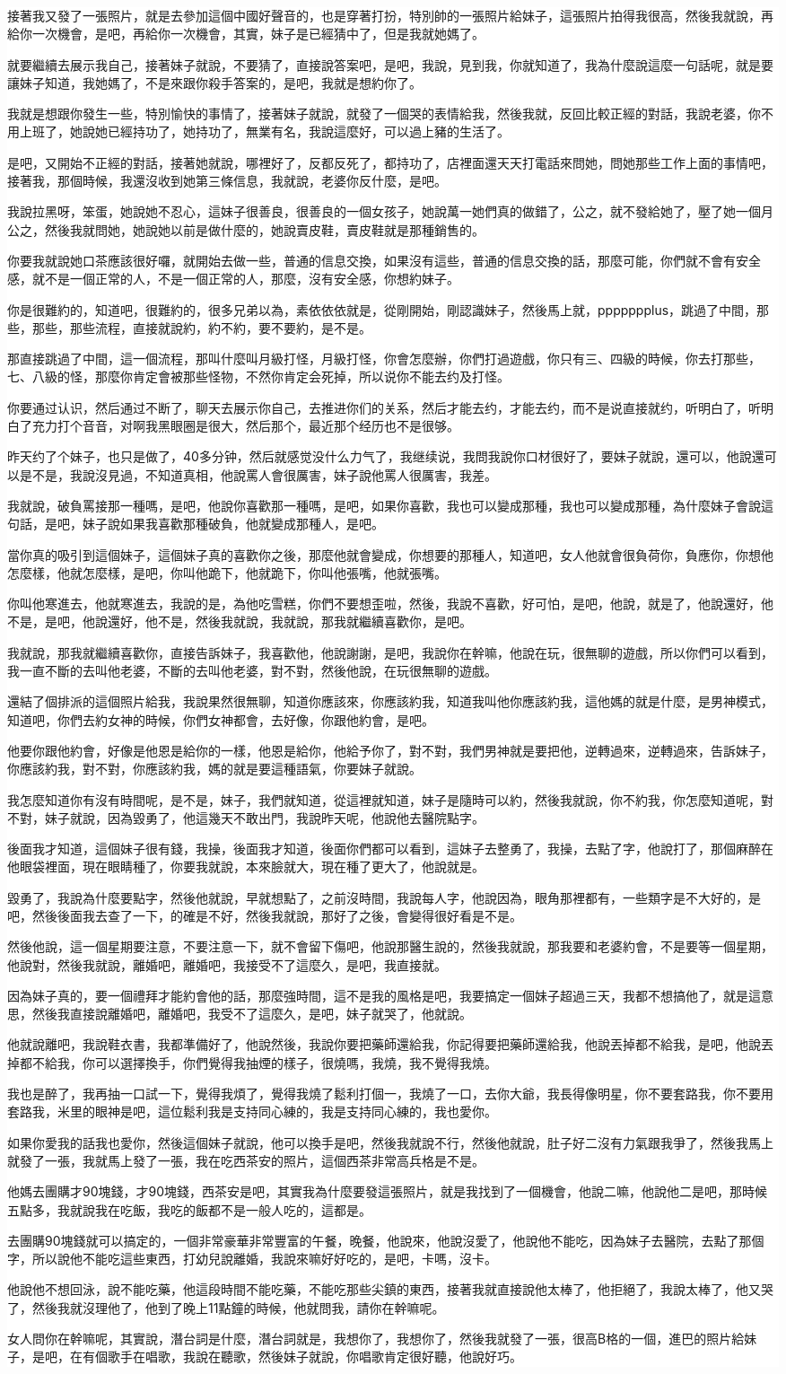 接著我又發了一張照片，就是去參加這個中國好聲音的，也是穿著打扮，特別帥的一張照片給妹子，這張照片拍得我很高，然後我就說，再給你一次機會，是吧，再給你一次機會，其實，妹子是已經猜中了，但是我就她媽了。

就要繼續去展示我自己，接著妹子就說，不要猜了，直接說答案吧，是吧，我說，見到我，你就知道了，我為什麼說這麼一句話呢，就是要讓妹子知道，我她媽了，不是來跟你殺手答案的，是吧，我就是想約你了。

我就是想跟你發生一些，特別愉快的事情了，接著妹子就說，就發了一個哭的表情給我，然後我就，反回比較正經的對話，我說老婆，你不用上班了，她說她已經持功了，她持功了，無業有名，我說這麼好，可以過上豬的生活了。

是吧，又開始不正經的對話，接著她就說，哪裡好了，反都反死了，都持功了，店裡面還天天打電話來問她，問她那些工作上面的事情吧，接著我，那個時候，我還沒收到她第三條信息，我就說，老婆你反什麼，是吧。

我說拉黑呀，笨蛋，她說她不忍心，這妹子很善良，很善良的一個女孩子，她說萬一她們真的做錯了，公之，就不發給她了，壓了她一個月公之，然後我就問她，她說她以前是做什麼的，她說賣皮鞋，賣皮鞋就是那種銷售的。

你要我就說她口茶應該很好囉，就開始去做一些，普通的信息交換，如果沒有這些，普通的信息交換的話，那麼可能，你們就不會有安全感，就不是一個正常的人，不是一個正常的人，那麼，沒有安全感，你想約妹子。

你是很難約的，知道吧，很難約的，很多兄弟以為，素依依依就是，從剛開始，剛認識妹子，然後馬上就，ppppppplus，跳過了中間，那些，那些，那些流程，直接就說約，約不約，要不要約，是不是。

那直接跳過了中間，這一個流程，那叫什麼叫月級打怪，月級打怪，你會怎麼辦，你們打過遊戲，你只有三、四級的時候，你去打那些，七、八級的怪，那麼你肯定會被那些怪物，不然你肯定会死掉，所以说你不能去约及打怪。

你要通过认识，然后通过不断了，聊天去展示你自己，去推进你们的关系，然后才能去约，才能去约，而不是说直接就约，听明白了，听明白了充力打个音音，对啊我黑眼圈是很大，然后那个，最近那个经历也不是很够。

昨天约了个妹子，也只是做了，40多分钟，然后就感觉没什么力气了，我继续说，我問我說你口材很好了，要妹子就說，還可以，他說還可以是不是，我說沒見過，不知道真相，他說罵人會很厲害，妹子說他罵人很厲害，我差。

我就說，破負罵接那一種嗎，是吧，他說你喜歡那一種嗎，是吧，如果你喜歡，我也可以變成那種，我也可以變成那種，為什麼妹子會說這句話，是吧，妹子說如果我喜歡那種破負，他就變成那種人，是吧。

當你真的吸引到這個妹子，這個妹子真的喜歡你之後，那麼他就會變成，你想要的那種人，知道吧，女人他就會很負荷你，負應你，你想他怎麼樣，他就怎麼樣，是吧，你叫他跪下，他就跪下，你叫他張嘴，他就張嘴。

你叫他寒進去，他就寒進去，我說的是，為他吃雪糕，你們不要想歪啦，然後，我說不喜歡，好可怕，是吧，他說，就是了，他說還好，他不是，是吧，他說還好，他不是，然後我就說，我就說，那我就繼續喜歡你，是吧。

我就說，那我就繼續喜歡你，直接告訴妹子，我喜歡他，他說謝謝，是吧，我說你在幹嘛，他說在玩，很無聊的遊戲，所以你們可以看到，我一直不斷的去叫他老婆，不斷的去叫他老婆，對不對，然後他說，在玩很無聊的遊戲。

還結了個排派的這個照片給我，我說果然很無聊，知道你應該來，你應該約我，知道我叫他你應該約我，這他媽的就是什麼，是男神模式，知道吧，你們去約女神的時候，你們女神都會，去好像，你跟他約會，是吧。

他要你跟他約會，好像是他恩是給你的一樣，他恩是給你，他給予你了，對不對，我們男神就是要把他，逆轉過來，逆轉過來，告訴妹子，你應該約我，對不對，你應該約我，媽的就是要這種語氣，你要妹子就說。

我怎麼知道你有沒有時間呢，是不是，妹子，我們就知道，從這裡就知道，妹子是隨時可以約，然後我就說，你不約我，你怎麼知道呢，對不對，妹子就說，因為毀勇了，他這幾天不敢出門，我說昨天呢，他說他去醫院點字。

後面我才知道，這個妹子很有錢，我操，後面我才知道，後面你們都可以看到，這妹子去整勇了，我操，去點了字，他說打了，那個麻醉在他眼袋裡面，現在眼睛種了，你要我就說，本來臉就大，現在種了更大了，他說就是。

毀勇了，我說為什麼要點字，然後他就說，早就想點了，之前沒時間，我說每人字，他說因為，眼角那裡都有，一些類字是不大好的，是吧，然後後面我去查了一下，的確是不好，然後我就說，那好了之後，會變得很好看是不是。

然後他說，這一個星期要注意，不要注意一下，就不會留下傷吧，他說那醫生說的，然後我就說，那我要和老婆約會，不是要等一個星期，他說對，然後我就說，離婚吧，離婚吧，我接受不了這麼久，是吧，我直接就。

因為妹子真的，要一個禮拜才能約會他的話，那麼強時間，這不是我的風格是吧，我要搞定一個妹子超過三天，我都不想搞他了，就是這意思，然後我直接說離婚吧，離婚吧，我受不了這麼久，是吧，妹子就哭了，他就說。

他就說離吧，我說鞋衣書，我都準備好了，他說然後，我說你要把藥師還給我，你記得要把藥師還給我，他說丟掉都不給我，是吧，他說丟掉都不給我，你可以選擇換手，你們覺得我抽煙的樣子，很燒嗎，我燒，我不覺得我燒。

我也是醉了，我再抽一口試一下，覺得我煩了，覺得我燒了鬆利打個一，我燒了一口，去你大爺，我長得像明星，你不要套路我，你不要用套路我，米里的眼神是吧，這位鬆利我是支持同心練的，我是支持同心練的，我也愛你。

如果你愛我的話我也愛你，然後這個妹子就說，他可以換手是吧，然後我就說不行，然後他就說，肚子好二沒有力氣跟我爭了，然後我馬上就發了一張，我就馬上發了一張，我在吃西茶安的照片，這個西茶非常高兵格是不是。

他媽去團購才90塊錢，才90塊錢，西茶安是吧，其實我為什麼要發這張照片，就是我找到了一個機會，他說二嘛，他說他二是吧，那時候五點多，我就說我在吃飯，我吃的飯都不是一般人吃的，這都是。

去團購90塊錢就可以搞定的，一個非常豪華非常豐富的午餐，晚餐，他說來，他說沒愛了，他說他不能吃，因為妹子去醫院，去點了那個字，所以說他不能吃這些東西，打幼兒說離婚，我說來嘛好好吃的，是吧，卡嗎，沒卡。

他說他不想回泳，說不能吃藥，他這段時間不能吃藥，不能吃那些尖鎮的東西，接著我就直接說他太棒了，他拒絕了，我說太棒了，他又哭了，然後我就沒理他了，他到了晚上11點鐘的時候，他就問我，請你在幹嘛呢。

女人問你在幹嘛呢，其實說，潛台詞是什麼，潛台詞就是，我想你了，我想你了，然後我就發了一張，很高B格的一個，進巴的照片給妹子，是吧，在有個歌手在唱歌，我說在聽歌，然後妹子就說，你唱歌肯定很好聽，他說好巧。
